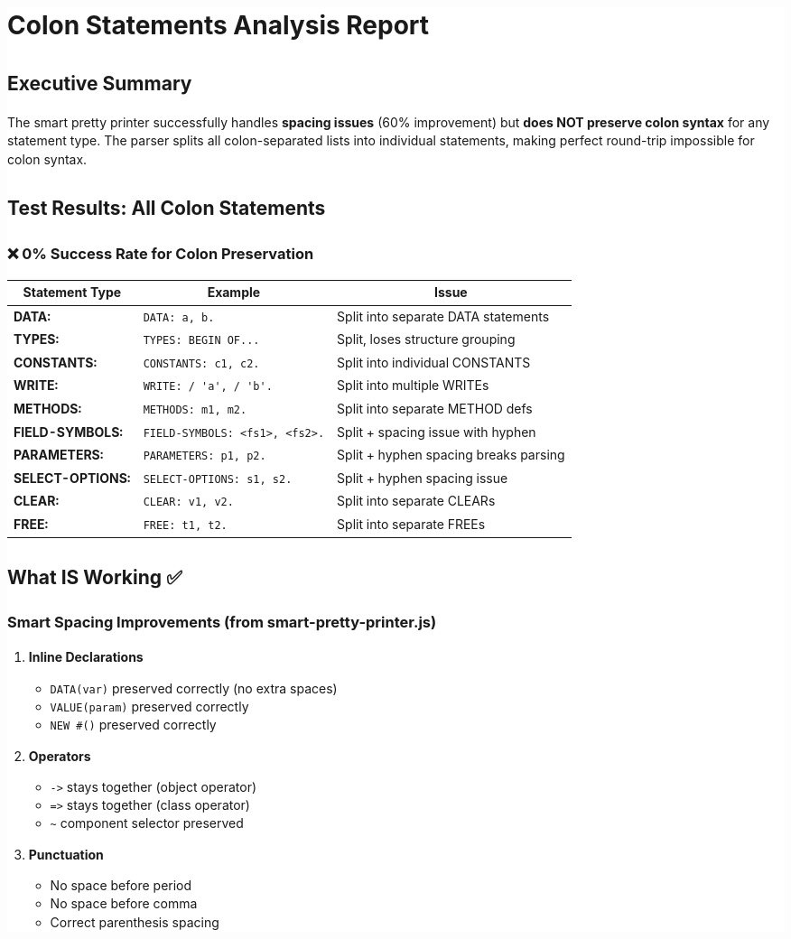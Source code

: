 # Colon Statements Analysis Report

## Executive Summary

The smart pretty printer successfully handles **spacing issues** (60% improvement) but **does NOT preserve colon syntax** for any statement type. The parser splits all colon-separated lists into individual statements, making perfect round-trip impossible for colon syntax.

## Test Results: All Colon Statements

### ❌ 0% Success Rate for Colon Preservation

| Statement Type | Example | Issue |
|---------------|---------|-------|
| **DATA:** | `DATA: a, b.` | Split into separate DATA statements |
| **TYPES:** | `TYPES: BEGIN OF...` | Split, loses structure grouping |
| **CONSTANTS:** | `CONSTANTS: c1, c2.` | Split into individual CONSTANTS |
| **WRITE:** | `WRITE: / 'a', / 'b'.` | Split into multiple WRITEs |
| **METHODS:** | `METHODS: m1, m2.` | Split into separate METHOD defs |
| **FIELD-SYMBOLS:** | `FIELD-SYMBOLS: <fs1>, <fs2>.` | Split + spacing issue with hyphen |
| **PARAMETERS:** | `PARAMETERS: p1, p2.` | Split + hyphen spacing breaks parsing |
| **SELECT-OPTIONS:** | `SELECT-OPTIONS: s1, s2.` | Split + hyphen spacing issue |
| **CLEAR:** | `CLEAR: v1, v2.` | Split into separate CLEARs |
| **FREE:** | `FREE: t1, t2.` | Split into separate FREEs |

## What IS Working ✅

### Smart Spacing Improvements (from smart-pretty-printer.js)

1. **Inline Declarations**
   - `DATA(var)` preserved correctly (no extra spaces)
   - `VALUE(param)` preserved correctly
   - `NEW #()` preserved correctly

2. **Operators**
   - `->` stays together (object operator)
   - `=>` stays together (class operator)  
   - `~` component selector preserved

3. **Punctuation**
   - No space before period
   - No space before comma
   - Correct parenthesis spacing
